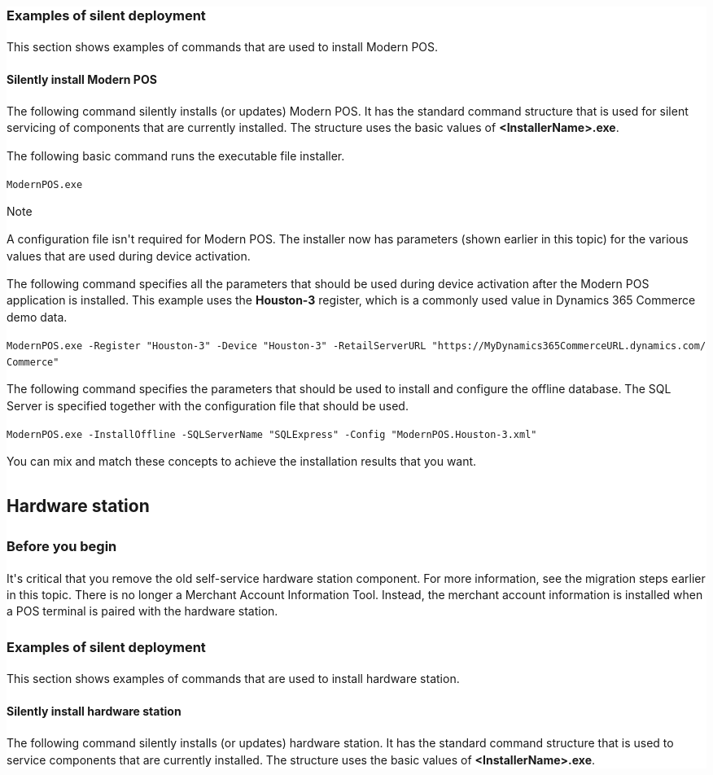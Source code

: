 ### Examples of silent deployment

This section shows examples of commands that are used to install Modern POS.

#### Silently install Modern POS

The following command silently installs (or updates) Modern POS. It has the standard command structure that is used for silent servicing of components that are currently installed. The structure uses the basic values of **&lt;InstallerName&gt;.exe**.

The following basic command runs the executable file installer.

```Console
ModernPOS.exe
```

> [!NOTE]
> A configuration file isn't required for Modern POS. The installer now has parameters (shown earlier in this topic) for the various values that are used during device activation.

The following command specifies all the parameters that should be used during device activation after the Modern POS application is installed. This example uses the **Houston-3** register, which is a commonly used value in Dynamics 365 Commerce demo data.

```Console
ModernPOS.exe -Register "Houston-3" -Device "Houston-3" -RetailServerURL "https://MyDynamics365CommerceURL.dynamics.com/Commerce"
```

The following command specifies the parameters that should be used to install and configure the offline database. The SQL Server is specified together with the configuration file that should be used.

```Console
ModernPOS.exe -InstallOffline -SQLServerName "SQLExpress" -Config "ModernPOS.Houston-3.xml"
```

You can mix and match these concepts to achieve the installation results that you want.

## Hardware station

### Before you begin

It's critical that you remove the old self-service hardware station component. For more information, see the migration steps earlier in this topic. There is no longer a Merchant Account Information Tool. Instead, the merchant account information is installed when a POS terminal is paired with the hardware station.

### Examples of silent deployment

This section shows examples of commands that are used to install hardware station.

#### Silently install hardware station

The following command silently installs (or updates) hardware station. It has the standard command structure that is used to service components that are currently installed. The structure uses the basic values of **&lt;InstallerName&gt;.exe**.
